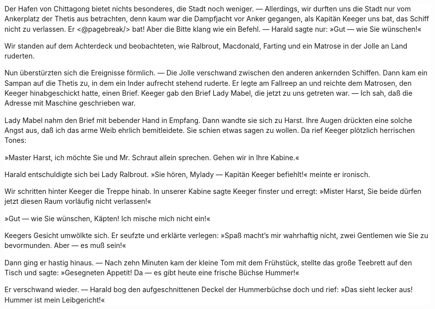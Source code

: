 Der Hafen von Chittagong bietet nichts besonderes,
die Stadt noch weniger. — Allerdings, wir durften uns
die Stadt nur vom Ankerplatz der Thetis aus betrachten,
denn kaum war die Dampfjacht vor Anker gegangen, als
Kapitän Keeger uns bat, das Schiff nicht zu verlassen. Er
<@pagebreak/>
bat! Aber die Bitte klang wie ein Befehl. — Harald
sagte nur: »Gut — wie Sie wünschen!«

Wir standen auf dem Achterdeck und beobachteten, wie
Ralbrout, Macdonald, Farting und ein Matrose in der
Jolle an Land ruderten.

Nun überstürzten sich die Ereignisse förmlich. — Die
Jolle verschwand zwischen den anderen ankernden Schiffen.
Dann kam ein Sampan auf die Thetis zu, in dem ein Inder
aufrecht stehend ruderte. Er legte am Fallreep an und
reichte dem Matrosen, den Keeger hinabgeschickt hatte, einen
Brief. Keeger gab den Brief Lady Mabel, die jetzt zu uns
getreten war. — Ich sah, daß die Adresse mit Maschine geschrieben
war.

Lady Mabel nahm den Brief mit bebender Hand in
Empfang. Dann wandte sie sich zu Harst. Ihre Augen
drückten eine solche Angst aus, daß ich das arme Weib ehrlich
bemitleidete. Sie schien etwas sagen zu wollen. Da
rief Keeger plötzlich herrischen Tones:

»Master Harst, ich möchte Sie und Mr. Schraut allein
sprechen. Gehen wir in Ihre Kabine.«

Harald entschuldigte sich bei Lady Ralbrout. »Sie
hören, Mylady — Kapitän Keeger befiehlt!« meinte er
ironisch.

Wir schritten hinter Keeger die Treppe hinab. In
unserer Kabine sagte Keeger finster und erregt: »Mister
Harst, Sie beide dürfen jetzt diesen Raum vorläufig nicht
verlassen!«

»Gut — wie Sie wünschen, Käpten! Ich mische mich
nicht ein!«

Keegers Gesicht umwölkte sich. Er seufzte und erklärte
verlegen: »Spaß macht’s mir wahrhaftig nicht, zwei Gentlemen
wie Sie zu bevormunden. Aber — es muß sein!«

Dann ging er hastig hinaus. — Nach zehn Minuten
kam der kleine Tom mit dem Frühstück, stellte das große
Teebrett auf den Tisch und sagte: »Gesegneten Appetit!
Da — es gibt heute eine frische Büchse Hummer!«

Er verschwand wieder. — Harald bog den aufgeschnittenen
Deckel der Hummerbüchse doch und rief: »Das sieht
lecker aus! Hummer ist mein Leibgericht!«
